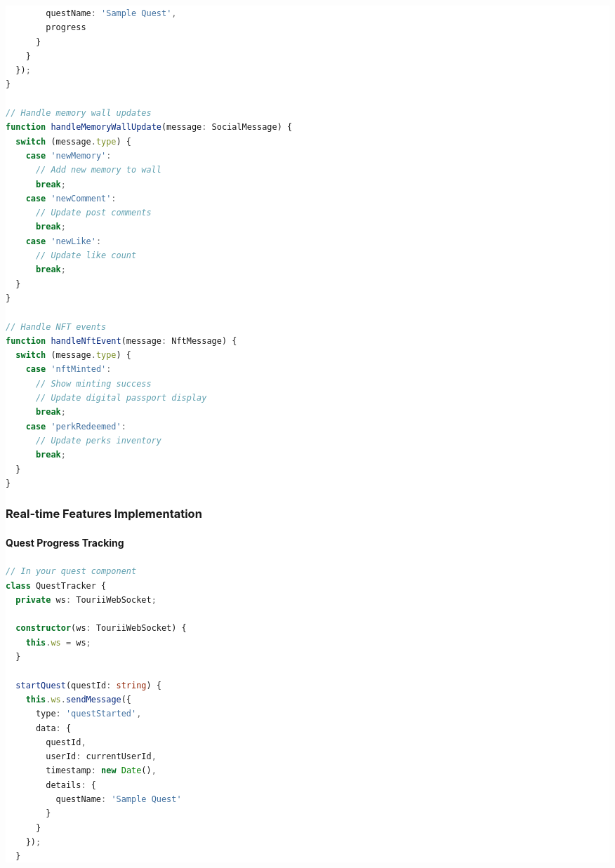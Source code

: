 ```typescript
        questName: 'Sample Quest',
        progress
      }
    }
  });
}

// Handle memory wall updates
function handleMemoryWallUpdate(message: SocialMessage) {
  switch (message.type) {
    case 'newMemory':
      // Add new memory to wall
      break;
    case 'newComment':
      // Update post comments
      break;
    case 'newLike':
      // Update like count
      break;
  }
}

// Handle NFT events
function handleNftEvent(message: NftMessage) {
  switch (message.type) {
    case 'nftMinted':
      // Show minting success
      // Update digital passport display
      break;
    case 'perkRedeemed':
      // Update perks inventory
      break;
  }
}
```

### Real-time Features Implementation

#### Quest Progress Tracking

```typescript
// In your quest component
class QuestTracker {
  private ws: TouriiWebSocket;
  
  constructor(ws: TouriiWebSocket) {
    this.ws = ws;
  }

  startQuest(questId: string) {
    this.ws.sendMessage({
      type: 'questStarted',
      data: {
        questId,
        userId: currentUserId,
        timestamp: new Date(),
        details: {
          questName: 'Sample Quest'
        }
      }
    });
  }

```